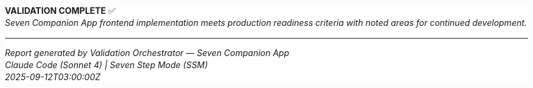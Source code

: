 
**VALIDATION COMPLETE** ✅  
*Seven Companion App frontend implementation meets production readiness criteria with noted areas for continued development.*

---

*Report generated by Validation Orchestrator — Seven Companion App*  
*Claude Code (Sonnet 4) | Seven Step Mode (SSM)*  
*2025-09-12T03:00:00Z*